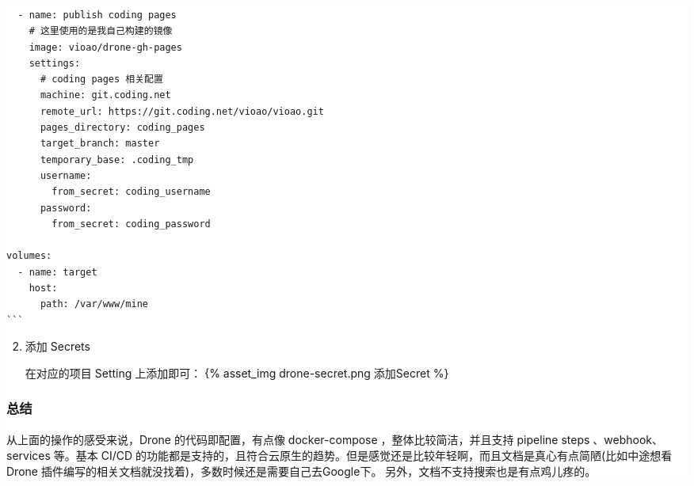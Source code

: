       - name: publish coding pages
        # 这里使用的是我自己构建的镜像
        image: vioao/drone-gh-pages
        settings:
          # coding pages 相关配置
          machine: git.coding.net
          remote_url: https://git.coding.net/vioao/vioao.git
          pages_directory: coding_pages
          target_branch: master
          temporary_base: .coding_tmp
          username:
            from_secret: coding_username
          password:
            from_secret: coding_password
    
    volumes:
      - name: target
        host:
          path: /var/www/mine
    ```

2. 添加 Secrets
    
    在对应的项目 Setting 上添加即可：
    {% asset_img drone-secret.png 添加Secret %}


### 总结

从上面的操作的感受来说，Drone 的代码即配置，有点像 docker-compose ，整体比较简洁，并且支持 pipeline steps 、webhook、services
等。基本 CI/CD 的功能都是支持的，且符合云原生的趋势。但是感觉还是比较年轻啊，而且文档是真心有点简陋(比如中途想看 Drone 插件编写的相关文档就没找着)，多数时候还是需要自己去Google下。
另外，文档不支持搜索也是有点鸡儿疼的。
